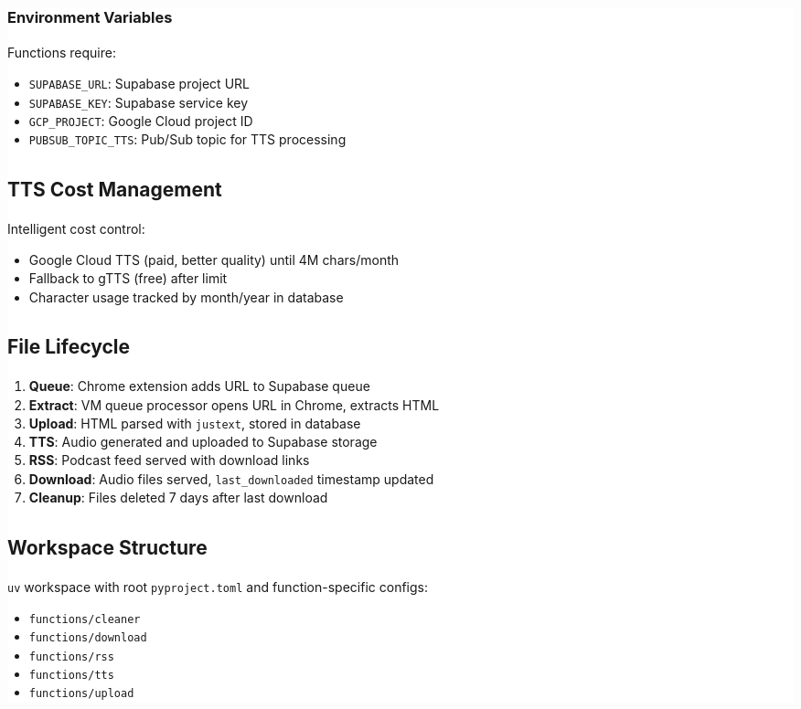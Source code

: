 ### Environment Variables

Functions require:

- `SUPABASE_URL`: Supabase project URL
- `SUPABASE_KEY`: Supabase service key
- `GCP_PROJECT`: Google Cloud project ID
- `PUBSUB_TOPIC_TTS`: Pub/Sub topic for TTS processing

## TTS Cost Management

Intelligent cost control:

- Google Cloud TTS (paid, better quality) until 4M chars/month
- Fallback to gTTS (free) after limit
- Character usage tracked by month/year in database

## File Lifecycle

1. **Queue**: Chrome extension adds URL to Supabase queue
2. **Extract**: VM queue processor opens URL in Chrome, extracts HTML
3. **Upload**: HTML parsed with `justext`, stored in database
4. **TTS**: Audio generated and uploaded to Supabase storage
5. **RSS**: Podcast feed served with download links
6. **Download**: Audio files served, `last_downloaded` timestamp updated
7. **Cleanup**: Files deleted 7 days after last download

## Workspace Structure

`uv` workspace with root `pyproject.toml` and function-specific configs:

- `functions/cleaner`
- `functions/download`
- `functions/rss`
- `functions/tts`
- `functions/upload`
